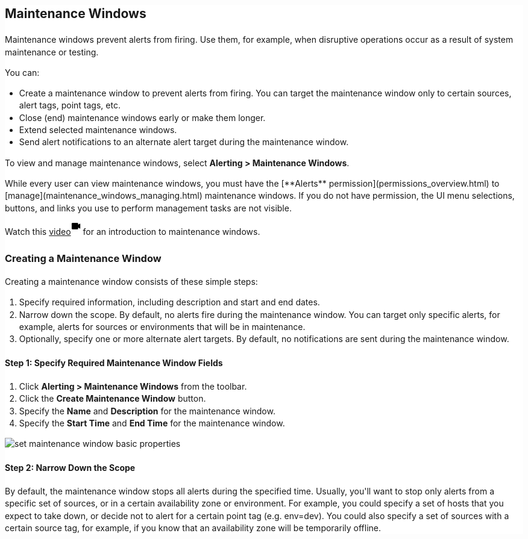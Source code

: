 
## Maintenance Windows

Maintenance windows prevent alerts from firing. Use them, for example, when disruptive operations occur as a result of system maintenance or testing.

You can:

* Create a maintenance window to prevent alerts from firing. You can target the maintenance window only to certain sources, alert tags, point tags, etc.
* Close (end) maintenance windows early or make them longer.
* Extend selected maintenance windows.
* Send alert notifications to an alternate alert target during the maintenance window.

To view and manage maintenance windows, select **Alerting > Maintenance Windows**.

<div markdown="span" class="alert alert-info" role="alert">While every user can view maintenance windows, you must have the [**Alerts** permission](permissions_overview.html) to [manage](maintenance_windows_managing.html) maintenance windows. If you do not have permission, the UI menu selections, buttons, and links you use to perform management tasks are not visible.</div>


Watch this <a href="https://bcove.video/3m7AM4x" target="_blank">video<img src="/images/video_camera.png" alt="video camera icon"/></a> for an introduction to maintenance windows.

<p>
<iframe src="https://bcove.video/3m7AM4x" width="700" height="400" allowfullscreen="true" alt="Video of Jason explaining maintenance windows"></iframe>
</p>

### Creating a Maintenance Window

Creating a maintenance window consists of these simple steps:

1. Specify required information, including description and start and end dates.
2. Narrow down the scope. By default, no alerts fire during the maintenance window. You can target only specific alerts, for example, alerts for sources or environments that will be in maintenance.
3. Optionally, specify one or more alternate alert targets. By default, no notifications are sent during the maintenance window.

#### Step 1: Specify Required Maintenance Window Fields

<ol><li>Click <strong>Alerting &gt; Maintenance Windows</strong> from the toolbar. </li>
<li>Click the <strong>Create Maintenance Window</strong> button.</li>
<li>Specify the <strong>Name</strong> and <strong>Description</strong> for the maintenance window.</li>
<li>Specify the <strong>Start Time</strong> and <strong>End Time</strong> for the maintenance window.</li>
</ol>

![set maintenance window basic properties](/images/maint_window_1.png)

#### Step 2: Narrow Down the Scope

By default, the maintenance window stops all alerts during the specified time. Usually, you'll want to stop only alerts from a specific set of sources, or in a certain availability zone or environment. For example, you could specify a set of hosts that you expect to take down, or decide not to alert for a certain point tag (e.g. env=dev). You could also specify a set of sources with a certain source tag, for example, if you know that an availability zone will be temporarily offline.
